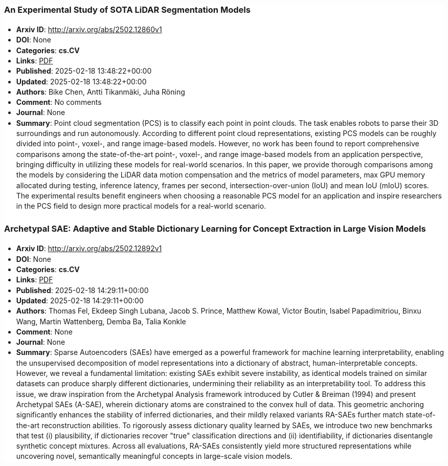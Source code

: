 

### An Experimental Study of SOTA LiDAR Segmentation Models
- **Arxiv ID**: http://arxiv.org/abs/2502.12860v1
- **DOI**: None
- **Categories**: **cs.CV**
- **Links**: [PDF](http://arxiv.org/pdf/2502.12860v1)
- **Published**: 2025-02-18 13:48:22+00:00
- **Updated**: 2025-02-18 13:48:22+00:00
- **Authors**: Bike Chen, Antti Tikanmäki, Juha Röning
- **Comment**: No comments
- **Journal**: None
- **Summary**: Point cloud segmentation (PCS) is to classify each point in point clouds. The task enables robots to parse their 3D surroundings and run autonomously. According to different point cloud representations, existing PCS models can be roughly divided into point-, voxel-, and range image-based models. However, no work has been found to report comprehensive comparisons among the state-of-the-art point-, voxel-, and range image-based models from an application perspective, bringing difficulty in utilizing these models for real-world scenarios. In this paper, we provide thorough comparisons among the models by considering the LiDAR data motion compensation and the metrics of model parameters, max GPU memory allocated during testing, inference latency, frames per second, intersection-over-union (IoU) and mean IoU (mIoU) scores. The experimental results benefit engineers when choosing a reasonable PCS model for an application and inspire researchers in the PCS field to design more practical models for a real-world scenario.



### Archetypal SAE: Adaptive and Stable Dictionary Learning for Concept Extraction in Large Vision Models
- **Arxiv ID**: http://arxiv.org/abs/2502.12892v1
- **DOI**: None
- **Categories**: **cs.CV**
- **Links**: [PDF](http://arxiv.org/pdf/2502.12892v1)
- **Published**: 2025-02-18 14:29:11+00:00
- **Updated**: 2025-02-18 14:29:11+00:00
- **Authors**: Thomas Fel, Ekdeep Singh Lubana, Jacob S. Prince, Matthew Kowal, Victor Boutin, Isabel Papadimitriou, Binxu Wang, Martin Wattenberg, Demba Ba, Talia Konkle
- **Comment**: None
- **Journal**: None
- **Summary**: Sparse Autoencoders (SAEs) have emerged as a powerful framework for machine learning interpretability, enabling the unsupervised decomposition of model representations into a dictionary of abstract, human-interpretable concepts. However, we reveal a fundamental limitation: existing SAEs exhibit severe instability, as identical models trained on similar datasets can produce sharply different dictionaries, undermining their reliability as an interpretability tool. To address this issue, we draw inspiration from the Archetypal Analysis framework introduced by Cutler & Breiman (1994) and present Archetypal SAEs (A-SAE), wherein dictionary atoms are constrained to the convex hull of data. This geometric anchoring significantly enhances the stability of inferred dictionaries, and their mildly relaxed variants RA-SAEs further match state-of-the-art reconstruction abilities. To rigorously assess dictionary quality learned by SAEs, we introduce two new benchmarks that test (i) plausibility, if dictionaries recover "true" classification directions and (ii) identifiability, if dictionaries disentangle synthetic concept mixtures. Across all evaluations, RA-SAEs consistently yield more structured representations while uncovering novel, semantically meaningful concepts in large-scale vision models.
